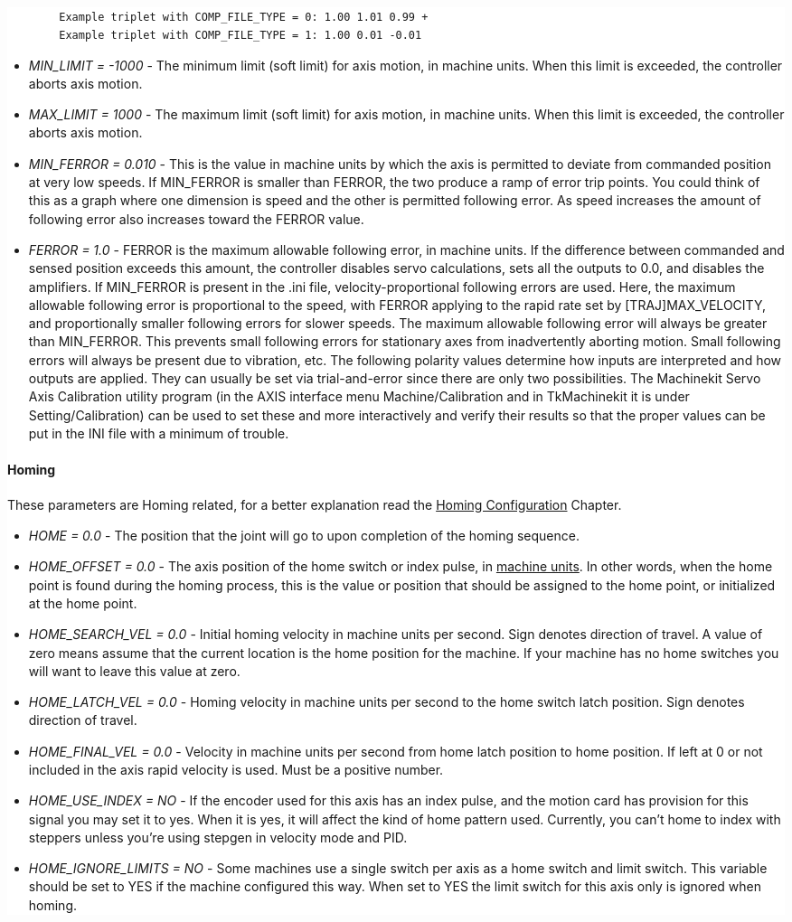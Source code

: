             Example triplet with COMP_FILE_TYPE = 0: 1.00 1.01 0.99 +
            Example triplet with COMP_FILE_TYPE = 1: 1.00 0.01 -0.01

-   *MIN\_LIMIT = -1000* - The minimum limit (soft limit) for axis motion, in machine units. When this limit is exceeded, the controller aborts axis motion.

-   *MAX\_LIMIT = 1000* - The maximum limit (soft limit) for axis motion, in machine units. When this limit is exceeded, the controller aborts axis motion.

-   *MIN\_FERROR = 0.010* - This is the value in machine units by which the axis is permitted to deviate from commanded position at very low speeds. If MIN\_FERROR is smaller than FERROR, the two produce a ramp of error trip points. You could think of this as a graph where one dimension is speed and the other is permitted following error. As speed increases the amount of following error also increases toward the FERROR value.

-   *FERROR = 1.0* - FERROR is the maximum allowable following error, in machine units. If the difference between commanded and sensed position exceeds this amount, the controller disables servo calculations, sets all the outputs to 0.0, and disables the amplifiers. If MIN\_FERROR is present in the .ini file, velocity-proportional following errors are used. Here, the maximum allowable following error is proportional to the speed, with FERROR applying to the rapid rate set by \[TRAJ\]MAX\_VELOCITY, and proportionally smaller following errors for slower speeds. The maximum allowable following error will always be greater than MIN\_FERROR. This prevents small following errors for stationary axes from inadvertently aborting motion. Small following errors will always be present due to vibration, etc. The following polarity values determine how inputs are interpreted and how outputs are applied. They can usually be set via trial-and-error since there are only two possibilities. The Machinekit Servo Axis Calibration utility program (in the AXIS interface menu Machine/Calibration and in TkMachinekit it is under Setting/Calibration) can be used to set these and more interactively and verify their results so that the proper values can be put in the INI file with a minimum of trouble.

#### Homing

These parameters are Homing related, for a better explanation read the [Homing Configuration](#cha:homing-configuration) Chapter.

-   *HOME = 0.0* - The position that the joint will go to upon completion of the homing sequence.

-   *HOME\_OFFSET = 0.0* - The axis position of the home switch or index pulse, in [machine units](#sub:TRAJ-section). In other words, when the home point is found during the homing process, this is the value or position that should be assigned to the home point, or initialized at the home point.

-   *HOME\_SEARCH\_VEL = 0.0* - Initial homing velocity in machine units per second. Sign denotes direction of travel. A value of zero means assume that the current location is the home position for the machine. If your machine has no home switches you will want to leave this value at zero.

-   *HOME\_LATCH\_VEL = 0.0* - Homing velocity in machine units per second to the home switch latch position. Sign denotes direction of travel.

-   *HOME\_FINAL\_VEL = 0.0* - Velocity in machine units per second from home latch position to home position. If left at 0 or not included in the axis rapid velocity is used. Must be a positive number.

-   *HOME\_USE\_INDEX = NO* - If the encoder used for this axis has an index pulse, and the motion card has provision for this signal you may set it to yes. When it is yes, it will affect the kind of home pattern used. Currently, you can’t home to index with steppers unless you’re using stepgen in velocity mode and PID.

-   *HOME\_IGNORE\_LIMITS = NO* - Some machines use a single switch per axis as a home switch and limit switch. This variable should be set to YES if the machine configured this way. When set to YES the limit switch for this axis only is ignored when homing.
